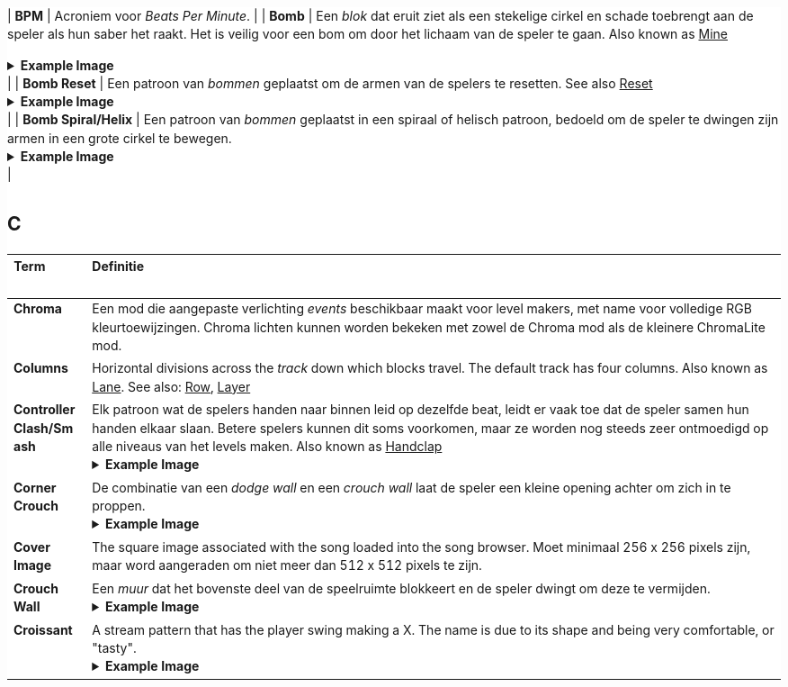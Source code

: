 | **BPM**                                                                            | Acroniem voor *Beats Per Minute*.                                                                                                                                                                                                                                                                         |
| **Bomb**                                                                           | Een *blok* dat eruit ziet als een stekelige cirkel en schade toebrengt aan de speler als hun saber het raakt. Het is veilig voor een bom om door het lichaam van de speler te gaan. Also known as [Mine](#m) <details><summary>**Example Image**</summary></details> |
| **Bomb Reset**                                                                     | Een patroon van *bommen* geplaatst om de armen van de spelers te resetten. See also [Reset](#r) <details><summary>**Example Image**</summary></details>                                                                                                   |
| **Bomb Spiral/Helix**                                                              | Een patroon van *bommen* geplaatst in een spiraal of helisch patroon, bedoeld om de speler te dwingen zijn armen in een grote cirkel te bewegen. <details><summary>**Example Image**</summary></details>                                                |

## C
| Term&nbsp;&nbsp;&nbsp;&nbsp;&nbsp;&nbsp;&nbsp;&nbsp;&nbsp;&nbsp;&nbsp;&nbsp;&nbsp; | Definitie                                                                                                                                                                                                                                                                                                                                                                                                            |
| ---------------------------------------------------------------------------------- |:-------------------------------------------------------------------------------------------------------------------------------------------------------------------------------------------------------------------------------------------------------------------------------------------------------------------------------------------------------------------------------------------------------------------- |
| **Chroma**                                                                         | Een mod die aangepaste verlichting *events* beschikbaar maakt voor level makers, met name voor volledige RGB kleurtoewijzingen. Chroma lichten kunnen worden bekeken met zowel de Chroma mod als de kleinere ChromaLite mod.                                                                                                                                                                                         |
| **Columns**                                                                        | Horizontal divisions across the *track* down which blocks travel. The default track has four columns. Also known as [Lane](#l). See also: [Row](#r), [Layer](#l)                                                                                                                                                                                                                                                     |
| **Controller Clash/Smash**                                                         | Elk patroon wat de spelers handen naar binnen leid op dezelfde beat, leidt er vaak toe dat de speler samen hun handen elkaar slaan. Betere spelers kunnen dit soms voorkomen, maar ze worden nog steeds zeer ontmoedigd op alle niveaus van het levels maken. Also known as [Handclap](#h) <details><summary>**Example Image**</summary></details> |
| **Corner Crouch**                                                                  | De combinatie van een *dodge wall* en een *crouch wall* laat de speler een kleine opening achter om zich in te proppen. <details><summary>**Example Image**</summary></details>                                                                                                                                                                          |
| **Cover Image**                                                                    | The square image associated with the song loaded into the song browser. Moet minimaal 256 x 256 pixels zijn, maar word aangeraden om niet meer dan 512 x 512 pixels te zijn.                                                                                                                                                                                                                                         |
| **Crouch Wall**                                                                    | Een *muur* dat het bovenste deel van de speelruimte blokkeert en de speler dwingt om deze te vermijden.  <details><summary>**Example Image**</summary></details>                                                                                                                                                                                                    |
| **Croissant**                                                                      | A stream pattern that has the player swing making a X. The name is due to its shape and being very comfortable, or "tasty". <details><summary>**Example Image**</summary></details>                                                                                                                                                                          |